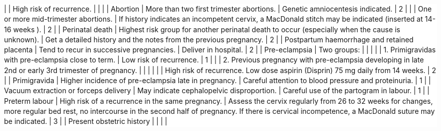 |                                                                   | High risk of recurrence.                                                                                                                   |                                                                                                                                                                                                                   |               |
| Abortion                                                          | More than two first trimester abortions.                                                                                                   | Genetic amniocentesis indicated.                                                                                                                                                                                  |             2 |
|                                                                   | One or more mid-trimester abortions.                                                                                                       | If history indicates an incompetent cervix, a MacDonald stitch may be indicated (inserted at 14-16 weeks ).                                                                                                       |             2 |
| Perinatal death                                                   | Highest risk group for another perinatal death to occur (especially when the cause is unknown).                                            | Get a detailed history and the notes from the previous pregnancy.                                                                                                                                                 |             2 |
| Postpartum haemorrhage and retained placenta                      | Tend to recur in successive pregnancies.                                                                                                   | Deliver in hospital.                                                                                                                                                                                              |             2 |
| Pre-eclampsia                                                     | Two groups:                                                                                                                                |                                                                                                                                                                                                                   |               |
|                                                                   | 1. Primigravidas with pre-eclampsia close to term.                                                                                         | Low risk of recurrence.                                                                                                                                                                                           |             1 |
|                                                                   | 2. Previous pregnancy with pre-eclampsia developing in late 2nd or early 3rd trimester of pregnancy.                                       |                                                                                                                                                                                                                   |               |
|                                                                   |                                                                                                                                            | High risk of recurrence. Low dose aspirin (Disprin) 75 mg daily from 14 weeks.                                                                                                                                    |             2 |
| Primigravida                                                      | Higher incidence of pre-eclampsia late in pregnancy.                                                                                       | Careful attention to blood pressure and proteinuria.                                                                                                                                                              |             1 |
| Vacuum extraction or forceps delivery                             | May indicate cephalopelvic disproportion.                                                                                                  | Careful use of the partogram in labour.                                                                                                                                                                           |             1 |
| Preterm labour                                                    | High risk of a recurrence in the same pregnancy.                                                                                           | Assess the cervix regularly from 26 to 32 weeks for changes, more regular bed rest, no intercourse in the second half of pregnancy. If there is cervical incompetence, a MacDonald suture may be indicated.       |             3 |
| Present obstetric history                                         |                                                                                                                                            |                                                                                                                                                                                                                   |               |